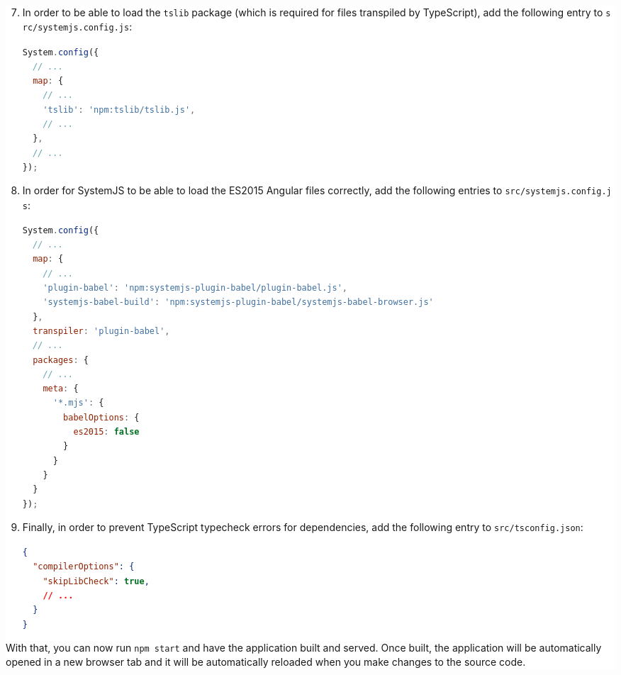 7. In order to be able to load the `tslib` package (which is required for files transpiled by TypeScript), add the following entry to `src/systemjs.config.js`:
    ```js
    System.config({
      // ...
      map: {
        // ...
        'tslib': 'npm:tslib/tslib.js',
        // ...
      },
      // ...
    });
    ```

8. In order for SystemJS to be able to load the ES2015 Angular files correctly, add the following entries to `src/systemjs.config.js`:
    ```js
    System.config({
      // ...
      map: {
        // ...
        'plugin-babel': 'npm:systemjs-plugin-babel/plugin-babel.js',
        'systemjs-babel-build': 'npm:systemjs-plugin-babel/systemjs-babel-browser.js'
      },
      transpiler: 'plugin-babel',
      // ...
      packages: {
        // ...
        meta: {
          '*.mjs': {
            babelOptions: {
              es2015: false
            }
          }
        }
      }
    });
    ```

9. Finally, in order to prevent TypeScript typecheck errors for dependencies, add the following entry to `src/tsconfig.json`:
    ```json
    {
      "compilerOptions": {
        "skipLibCheck": true,
        // ...
      }
    }
    ```

With that, you can now run `npm start` and have the application built and served.
Once built, the application will be automatically opened in a new browser tab and it will be automatically reloaded when you make changes to the source code.
